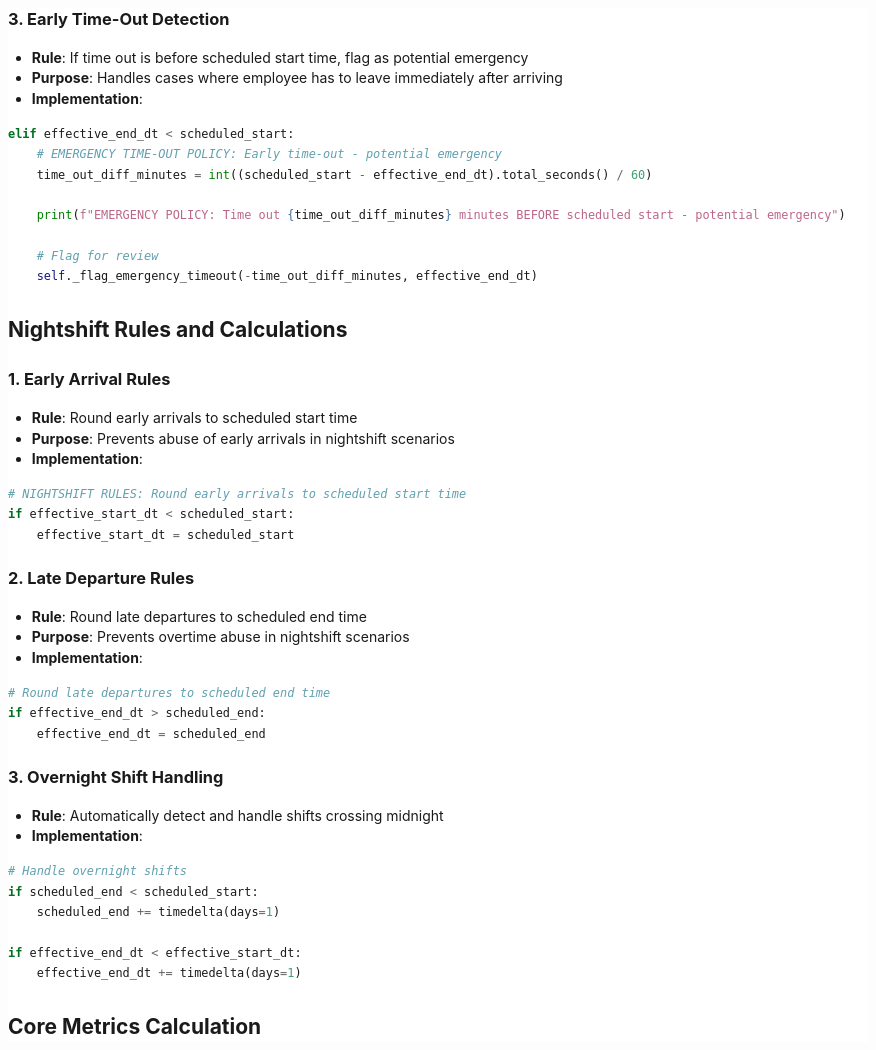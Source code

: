 ### 3. Early Time-Out Detection
- **Rule**: If time out is before scheduled start time, flag as potential emergency
- **Purpose**: Handles cases where employee has to leave immediately after arriving
- **Implementation**:
```python
elif effective_end_dt < scheduled_start:
    # EMERGENCY TIME-OUT POLICY: Early time-out - potential emergency
    time_out_diff_minutes = int((scheduled_start - effective_end_dt).total_seconds() / 60)
    
    print(f"EMERGENCY POLICY: Time out {time_out_diff_minutes} minutes BEFORE scheduled start - potential emergency")
    
    # Flag for review
    self._flag_emergency_timeout(-time_out_diff_minutes, effective_end_dt)
```

## Nightshift Rules and Calculations

### 1. Early Arrival Rules
- **Rule**: Round early arrivals to scheduled start time
- **Purpose**: Prevents abuse of early arrivals in nightshift scenarios
- **Implementation**:
```python
# NIGHTSHIFT RULES: Round early arrivals to scheduled start time
if effective_start_dt < scheduled_start:
    effective_start_dt = scheduled_start
```

### 2. Late Departure Rules
- **Rule**: Round late departures to scheduled end time
- **Purpose**: Prevents overtime abuse in nightshift scenarios
- **Implementation**:
```python
# Round late departures to scheduled end time
if effective_end_dt > scheduled_end:
    effective_end_dt = scheduled_end
```

### 3. Overnight Shift Handling
- **Rule**: Automatically detect and handle shifts crossing midnight
- **Implementation**:
```python
# Handle overnight shifts
if scheduled_end < scheduled_start:
    scheduled_end += timedelta(days=1)

if effective_end_dt < effective_start_dt:
    effective_end_dt += timedelta(days=1)
```

## Core Metrics Calculation
